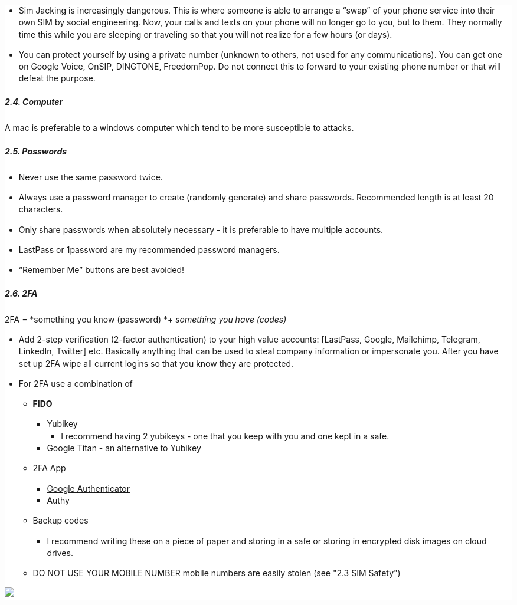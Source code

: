 -   Sim Jacking is increasingly dangerous. This is where someone is able to
    arrange a “swap” of your phone service into their own SIM by social
    engineering. Now, your calls and texts on your phone will no longer go to
    you, but to them. They normally time this while you are sleeping or
    traveling so that you will not realize for a few hours (or days).

-   You can protect yourself by using a private number (unknown to others, not
    used for any communications). You can get one on Google Voice, OnSIP,
    DINGTONE, FreedomPop. Do not connect this to forward to your existing phone
    number or that will defeat the purpose.

##### 2.4.  Computer

A mac is preferable to a windows computer which tend to be more susceptible to
attacks.

##### 2.5.  Passwords

-   Never use the same password twice.

-   Always use a password manager to create (randomly generate) and share
    passwords. Recommended length is at least 20 characters.

-   Only share passwords when absolutely necessary - it is preferable to have
    multiple accounts.

-   [LastPass](https://www.lastpass.com/) or [1password](https://1password.com/)
    are my recommended password managers.

-   “Remember Me” buttons are best avoided!

##### 2.6.  2FA

2FA = *something you know (password) *+ *something you have (codes)*

* Add 2-step verification (2-factor authentication) to your high value accounts: [LastPass, Google, Mailchimp, Telegram, LinkedIn, Twitter] etc. Basically anything that can be used to steal company information or impersonate you. After you have set up 2FA wipe all current logins so that you know they are protected.

* For 2FA use a combination of

    * ____FIDO____
        * [Yubikey](https://www.amazon.co.uk/Yubico-YubiKey-USB-Authentication-Security/dp/B018Y1Q71M)
            * I recommend having 2 yubikeys - one that you keep with you and one kept in a safe.
        * [Google Titan](https://cloud.google.com/titan-security-key/) - an alternative to Yubikey

    * 2FA App
        * [Google Authenticator](https://en.wikipedia.org/wiki/Google_Authenticator)
        * Authy

    * Backup codes 
        * I recommend writing these on a piece of paper and storing in a safe or storing in encrypted disk images on cloud drives.

    * DO NOT USE YOUR MOBILE NUMBER  mobile numbers are easily stolen (see "2.3 SIM Safety")

![](https://i.imgur.com/1tu0V7Z.png)
